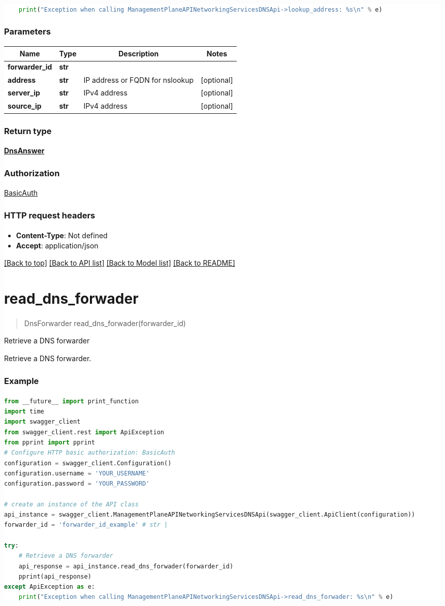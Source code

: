 ```python
    print("Exception when calling ManagementPlaneAPINetworkingServicesDNSApi->lookup_address: %s\n" % e)
```

### Parameters

Name | Type | Description  | Notes
------------- | ------------- | ------------- | -------------
 **forwarder_id** | **str**|  | 
 **address** | **str**| IP address or FQDN for nslookup | [optional] 
 **server_ip** | **str**| IPv4 address | [optional] 
 **source_ip** | **str**| IPv4 address | [optional] 

### Return type

[**DnsAnswer**](DnsAnswer.md)

### Authorization

[BasicAuth](../README.md#BasicAuth)

### HTTP request headers

 - **Content-Type**: Not defined
 - **Accept**: application/json

[[Back to top]](#) [[Back to API list]](../README.md#documentation-for-api-endpoints) [[Back to Model list]](../README.md#documentation-for-models) [[Back to README]](../README.md)

# **read_dns_forwader**
> DnsForwarder read_dns_forwader(forwarder_id)

Retrieve a DNS forwarder

Retrieve a DNS forwarder. 

### Example
```python
from __future__ import print_function
import time
import swagger_client
from swagger_client.rest import ApiException
from pprint import pprint
# Configure HTTP basic authorization: BasicAuth
configuration = swagger_client.Configuration()
configuration.username = 'YOUR_USERNAME'
configuration.password = 'YOUR_PASSWORD'

# create an instance of the API class
api_instance = swagger_client.ManagementPlaneAPINetworkingServicesDNSApi(swagger_client.ApiClient(configuration))
forwarder_id = 'forwarder_id_example' # str | 

try:
    # Retrieve a DNS forwarder
    api_response = api_instance.read_dns_forwader(forwarder_id)
    pprint(api_response)
except ApiException as e:
    print("Exception when calling ManagementPlaneAPINetworkingServicesDNSApi->read_dns_forwader: %s\n" % e)
```

